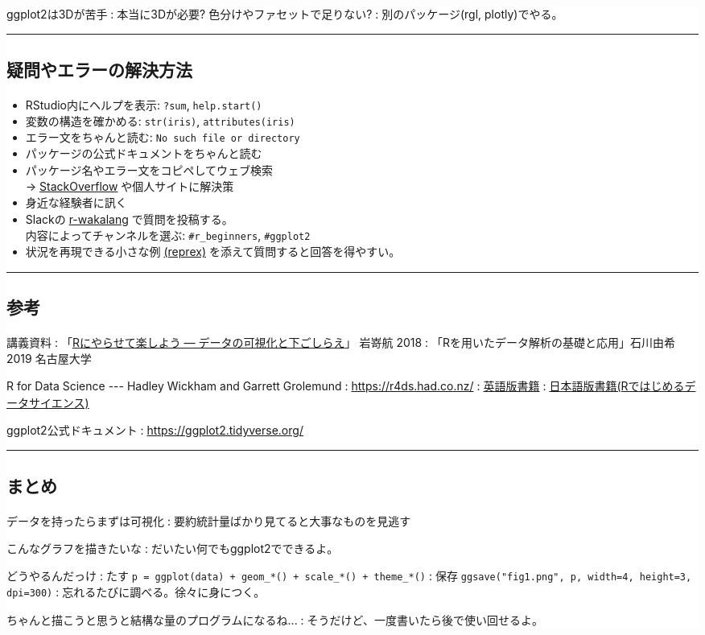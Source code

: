 ggplot2は3Dが苦手
: 本当に3Dが必要? 色分けやファセットで足りない?
: 別のパッケージ(rgl, plotly)でやる。

---
## 疑問やエラーの解決方法

- RStudio内にヘルプを表示: `?sum`, `help.start()`
- 変数の構造を確かめる: `str(iris)`, `attributes(iris)`
- エラー文をちゃんと読む: `No such file or directory`
- パッケージの公式ドキュメントをちゃんと読む
- パッケージ名やエラー文をコピペしてウェブ検索<br>
  → [StackOverflow](https://stackoverflow.com/questions/tagged/r)
  や個人サイトに解決策
- 身近な経験者に訊く
- Slackの
  [r-wakalang](https://github.com/tokyor/r-wakalang)
  で質問を投稿する。<br>
  内容によってチャンネルを選ぶ: `#r_beginners`, `#ggplot2`
- 状況を再現できる小さな例
  [(reprex)](https://reprex.tidyverse.org/)
  を添えて質問すると回答を得やすい。

---
## 参考

講義資料
: 「[Rにやらせて楽しよう — データの可視化と下ごしらえ](https://heavywatal.github.io/slides/nagoya2018/)」
   岩嵜航 2018
: 「Rを用いたデータ解析の基礎と応用」石川由希 2019 名古屋大学

R for Data Science --- Hadley Wickham and Garrett Grolemund
: https://r4ds.had.co.nz/
: [英語版書籍](https://amzn.to/2tbRmVc)
: [日本語版書籍(Rではじめるデータサイエンス)](https://amzn.to/2yyFRKt)

ggplot2公式ドキュメント
: https://ggplot2.tidyverse.org/


---
## まとめ

データを持ったらまずは可視化
: 要約統計量ばかり見てると大事なものを見逃す

こんなグラフを描きたいな
: だいたい何でもggplot2でできるよ。

どうやるんだっけ
: たす `p = ggplot(data) + geom_*() + scale_*() + theme_*()`
: 保存 `ggsave("fig1.png", p, width=4, height=3, dpi=300)`
: 忘れるたびに調べる。徐々に身につく。

ちゃんと描こうと思うと結構な量のプログラムになるね...
: そうだけど、一度書いたら後で使い回せるよ。
